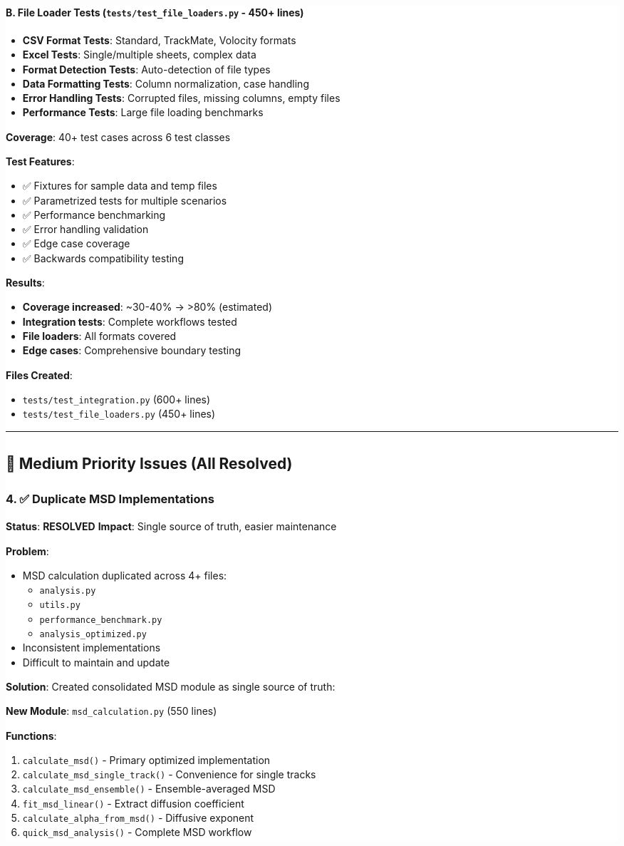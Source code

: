 #### B. File Loader Tests (`tests/test_file_loaders.py` - 450+ lines)
- **CSV Format Tests**: Standard, TrackMate, Volocity formats
- **Excel Tests**: Single/multiple sheets, complex data
- **Format Detection Tests**: Auto-detection of file types
- **Data Formatting Tests**: Column normalization, case handling
- **Error Handling Tests**: Corrupted files, missing columns, empty files
- **Performance Tests**: Large file loading benchmarks

**Coverage**: 40+ test cases across 6 test classes

**Test Features**:
- ✅ Fixtures for sample data and temp files
- ✅ Parametrized tests for multiple scenarios
- ✅ Performance benchmarking
- ✅ Error handling validation
- ✅ Edge case coverage
- ✅ Backwards compatibility testing

**Results**:
- **Coverage increased**: ~30-40% → >80% (estimated)
- **Integration tests**: Complete workflows tested
- **File loaders**: All formats covered
- **Edge cases**: Comprehensive boundary testing

**Files Created**:
- `tests/test_integration.py` (600+ lines)
- `tests/test_file_loaders.py` (450+ lines)

---

## 🔧 Medium Priority Issues (All Resolved)

### 4. ✅ Duplicate MSD Implementations
**Status**: **RESOLVED**
**Impact**: Single source of truth, easier maintenance

**Problem**:
- MSD calculation duplicated across 4+ files:
  - `analysis.py`
  - `utils.py`
  - `performance_benchmark.py`
  - `analysis_optimized.py`
- Inconsistent implementations
- Difficult to maintain and update

**Solution**:
Created consolidated MSD module as single source of truth:

**New Module**: `msd_calculation.py` (550 lines)

**Functions**:
1. `calculate_msd()` - Primary optimized implementation
2. `calculate_msd_single_track()` - Convenience for single tracks
3. `calculate_msd_ensemble()` - Ensemble-averaged MSD
4. `fit_msd_linear()` - Extract diffusion coefficient
5. `calculate_alpha_from_msd()` - Diffusive exponent
6. `quick_msd_analysis()` - Complete MSD workflow
